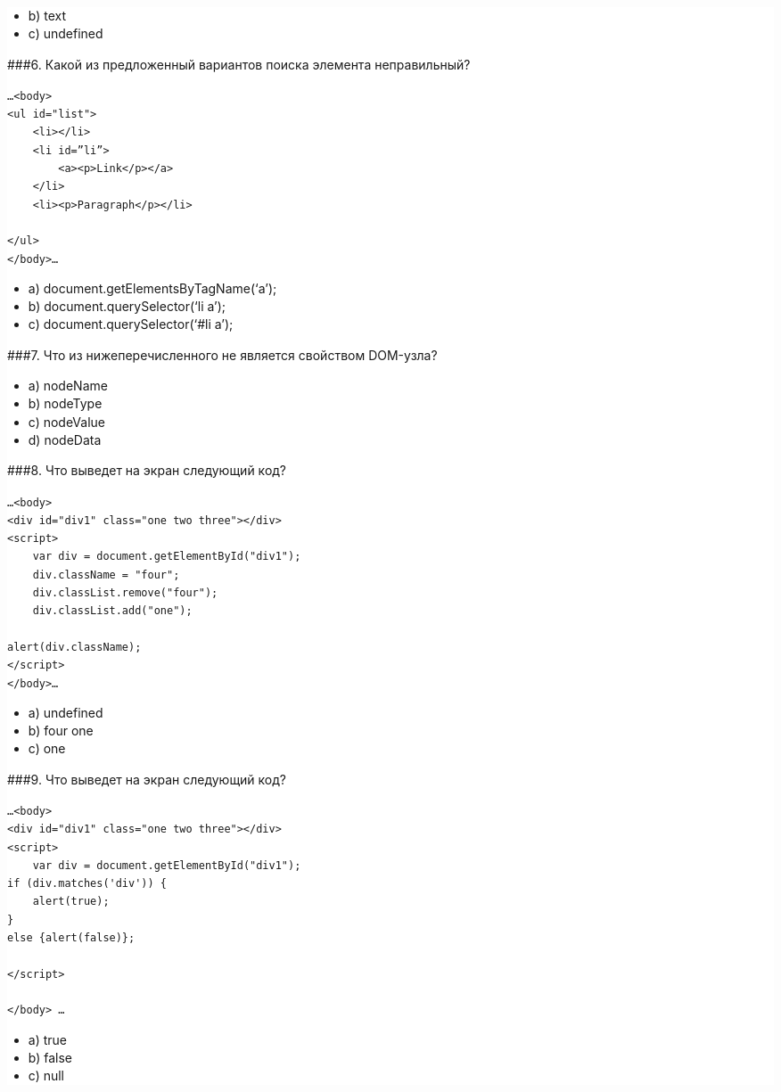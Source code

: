 * b) text
* c) undefined

###6.  Какой из предложенный вариантов поиска элемента  <a> неправильный?  
```
…<body> 
<ul id="list">
	<li></li> 
	<li id=”li”>
		<a><p>Link</p></a>
	</li>
	<li><p>Paragraph</p></li>

</ul>
</body>…
```
* a) document.getElementsByTagName(‘a’); 
* b) document.querySelector(‘li a’); 
* c) document.querySelector(‘#li a’); 


###7.  Что из нижеперечисленного не является свойством DOM-узла? 
* a) nodeName
* b) nodeType
* c) nodeValue 
* d) nodeData

###8.  Что выведет на экран следующий код? 
```
…<body> 
<div id="div1" class="one two three"></div>
<script>
	var div = document.getElementById("div1"); 
	div.className = "four"; 
	div.classList.remove("four"); 
	div.classList.add("one"); 

alert(div.className); 
</script>
</body>… 
```
* a) undefined
* b) four one
* c)  one


###9.  Что выведет на экран следующий код? 
```
…<body>
<div id="div1" class="one two three"></div>
<script>
	var div = document.getElementById("div1"); 
if (div.matches('div')) {
	alert(true); 
}
else {alert(false)}; 

</script>

</body> … 
```
* a) true
* b) false
* c) null 
